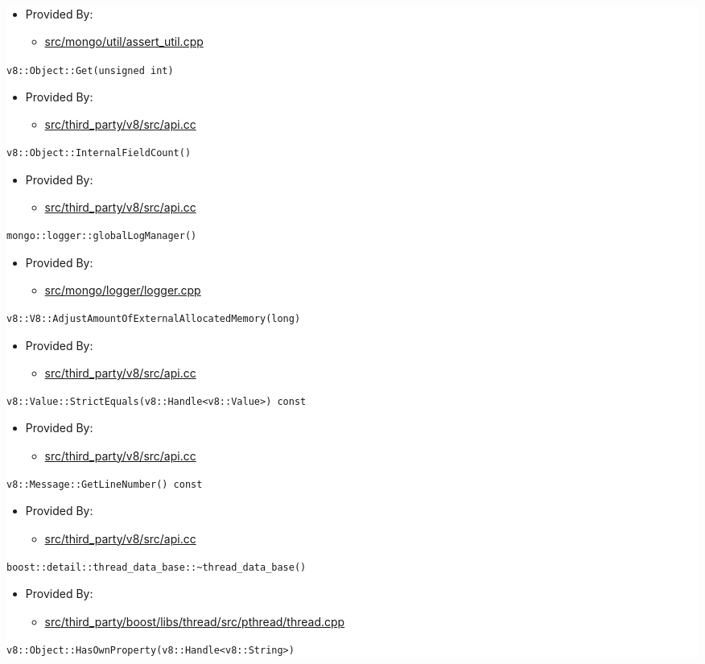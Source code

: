 - Provided By:

    - [src/mongo/util/assert\_util.cpp](../../../../utilities/utilities)

<div></div>

    v8::Object::Get(unsigned int)

- Provided By:

    - [src/third\_party/v8/src/api.cc](../../../../third\_party/v8)

<div></div>

    v8::Object::InternalFieldCount()

- Provided By:

    - [src/third\_party/v8/src/api.cc](../../../../third\_party/v8)

<div></div>

    mongo::logger::globalLogManager()

- Provided By:

    - [src/mongo/logger/logger.cpp](../../../../process\_management/logging\_system)

<div></div>

    v8::V8::AdjustAmountOfExternalAllocatedMemory(long)

- Provided By:

    - [src/third\_party/v8/src/api.cc](../../../../third\_party/v8)

<div></div>

    v8::Value::StrictEquals(v8::Handle<v8::Value>) const

- Provided By:

    - [src/third\_party/v8/src/api.cc](../../../../third\_party/v8)

<div></div>

    v8::Message::GetLineNumber() const

- Provided By:

    - [src/third\_party/v8/src/api.cc](../../../../third\_party/v8)

<div></div>

    boost::detail::thread_data_base::~thread_data_base()

- Provided By:

    - [src/third\_party/boost/libs/thread/src/pthread/thread.cpp](../../../../third\_party/boost\_thread)

<div></div>

    v8::Object::HasOwnProperty(v8::Handle<v8::String>)
